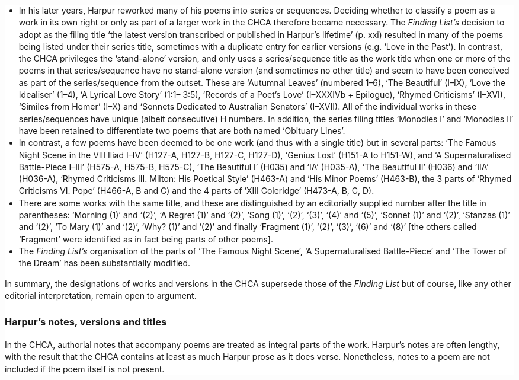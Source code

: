 * In his later years, Harpur reworked many of his poems into series or 
sequences. Deciding whether to classify a poem as a work in its own 
right or only as part of a larger work in the CHCA therefore became 
necessary. The *Finding List’s* decision to adopt as the filing title 
‘the latest version transcribed or published in Harpur’s lifetime’ (p. 
xxi) resulted in many of the poems being listed under their series 
title, sometimes with a duplicate entry for earlier versions (e.g. ‘Love 
in the Past’). In contrast, the CHCA privileges the ‘stand-alone’ 
version, and only uses a series/sequence title as the work title when 
one or more of the poems in that series/sequence have no stand-alone 
version (and sometimes no other title) and seem to have been conceived 
as part of the series/sequence from the outset. These are ‘Autumnal 
Leaves’ (numbered 1–6), ‘The Beautiful’ (I–IX), ‘Love the Idealiser’ 
(1–4), ‘A Lyrical Love Story’ (1:1– 3:5), ‘Records of a Poet’s Love’ 
(I–XXXIVb + Epilogue), ‘Rhymed Criticisms’ (I–XVI), ‘Similes from Homer’ 
(I–X) and ‘Sonnets Dedicated to Australian Senators’ (I–XVII). All of 
the individual works in these series/sequences have unique (albeit 
consecutive) H numbers. In addition, the series filing titles ‘Monodies 
I’ and ‘Monodies II’ have been retained to differentiate two poems that 
are both named ‘Obituary Lines’.
* In contrast, a few poems have been deemed to be one work (and thus 
with a single title) but in several parts: ‘The Famous Night Scene in 
the VIII Iliad I–IV’ (H127-A, H127-B, H127-C, H127-D), ‘Genius Lost’ 
(H151-A to H151-W), and ‘A Supernaturalised Battle-Piece I–III’ (H575-A, 
H575-B, H575-C), ‘The Beautiful I’ (H035) and ‘IA’ (H035-A), ‘The 
Beautiful II’ (H036) and ‘IIA’ (H036-A), ‘Rhymed Criticisms III. Milton: 
His Poetical Style’ (H463-A) and ‘His Minor Poems’ (H463-B), the 3 parts 
of ‘Rhymed Criticisms VI. Pope’ (H466-A, B and C) and the 4 parts of 
‘XIII Coleridge’ (H473-A, B, C, D).
* There are some works with the same title, and these are distinguished 
by an editorially supplied number after the title in parentheses: 
‘Morning (1)’ and ‘(2)’, ‘A Regret (1)’ and ‘(2)’, ‘Song (1)’, ‘(2)’, 
‘(3)’, ‘(4)’ and ‘(5)’, ‘Sonnet (1)’ and ‘(2)’, ‘Stanzas (1)’ and ‘(2)’, 
‘To Mary (1)’ and ‘(2)’, ‘Why? (1)’ and ‘(2)’ and finally ‘Fragment 
(1)’, ‘(2)’, ‘(3)’, ‘(6)’ and ‘(8)’ [the others called ‘Fragment’ were 
identified as in fact being parts of other poems].
* The *Finding List’s* organisation of the parts of ‘The Famous Night 
Scene’, ‘A Supernaturalised Battle-Piece’ and ‘The Tower of the Dream’ 
has been substantially modified.

In summary, the designations of works and versions in the CHCA supersede 
those of the *Finding List* but of course, like any other editorial 
interpretation, remain open to argument.

### <a name=HNVT></a>Harpur’s notes, versions and titles

In the CHCA, authorial notes that accompany poems are treated as 
integral parts of the work. Harpur’s notes are often lengthy, with the 
result that the CHCA contains at least as much Harpur prose as it does 
verse. Nonetheless, notes to a poem are not included if the poem itself 
is not present.
